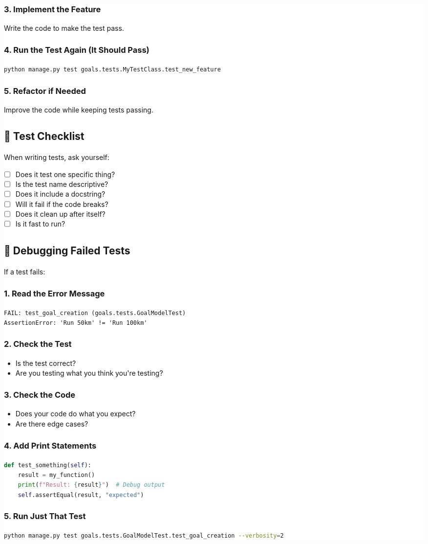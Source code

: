 ### 3. Implement the Feature
Write the code to make the test pass.

### 4. Run the Test Again (It Should Pass)
```bash
python manage.py test goals.tests.MyTestClass.test_new_feature
```

### 5. Refactor if Needed
Improve the code while keeping tests passing.

## 🎯 Test Checklist

When writing tests, ask yourself:

- [ ] Does it test one specific thing?
- [ ] Is the test name descriptive?
- [ ] Does it include a docstring?
- [ ] Will it fail if the code breaks?
- [ ] Does it clean up after itself?
- [ ] Is it fast to run?

## 🚨 Debugging Failed Tests

If a test fails:

### 1. Read the Error Message
```
FAIL: test_goal_creation (goals.tests.GoalModelTest)
AssertionError: 'Run 50km' != 'Run 100km'
```

### 2. Check the Test
- Is the test correct?
- Are you testing what you think you're testing?

### 3. Check the Code
- Does your code do what you expect?
- Are there edge cases?

### 4. Add Print Statements
```python
def test_something(self):
    result = my_function()
    print(f"Result: {result}")  # Debug output
    self.assertEqual(result, "expected")
```

### 5. Run Just That Test
```bash
python manage.py test goals.tests.GoalModelTest.test_goal_creation --verbosity=2
```

